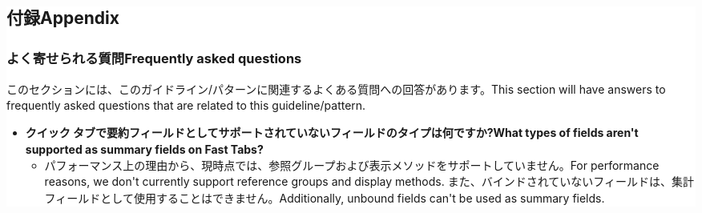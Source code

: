 ## <a name="appendix"></a><span data-ttu-id="e78a2-324">付録</span><span class="sxs-lookup"><span data-stu-id="e78a2-324">Appendix</span></span>
### <a name="frequently-asked-questions"></a><span data-ttu-id="e78a2-325">よく寄せられる質問</span><span class="sxs-lookup"><span data-stu-id="e78a2-325">Frequently asked questions</span></span>

<span data-ttu-id="e78a2-326">このセクションには、このガイドライン/パターンに関連するよくある質問への回答があります。</span><span class="sxs-lookup"><span data-stu-id="e78a2-326">This section will have answers to frequently asked questions that are related to this guideline/pattern.</span></span>

-   <span data-ttu-id="e78a2-327">**クイック タブで要約フィールドとしてサポートされていないフィールドのタイプは何ですか?**</span><span class="sxs-lookup"><span data-stu-id="e78a2-327">**What types of fields aren't supported as summary fields on Fast Tabs?**</span></span>
    -   <span data-ttu-id="e78a2-328">パフォーマンス上の理由から、現時点では、参照グループおよび表示メソッドをサポートしていません。</span><span class="sxs-lookup"><span data-stu-id="e78a2-328">For performance reasons, we don't currently support reference groups and display methods.</span></span> <span data-ttu-id="e78a2-329">また、バインドされていないフィールドは、集計フィールドとして使用することはできません。</span><span class="sxs-lookup"><span data-stu-id="e78a2-329">Additionally, unbound fields can't be used as summary fields.</span></span>




